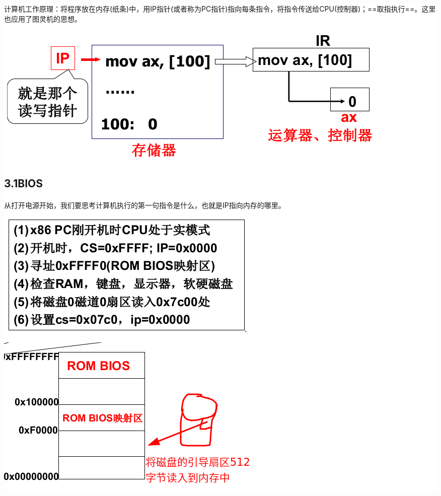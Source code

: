 计算机工作原理：将程序放在内存(纸条)中，用IP指针(或者称为PC指针)指向每条指令，将指令传送给CPU(控制器)；==取指执行==。这里也应用了图灵机的思想。

![image-20220413231218531](操作系统.assets/image-20220413231218531.png)

## 3.1BIOS

从打开电源开始，我们要思考计算机执行的第一句指令是什么，也就是IP指向内存的哪里。

![image-20220414093155450](操作系统.assets/image-20220414093155450.png)

![image-20220414110618706](操作系统.assets/image-20220414110618706.png)
